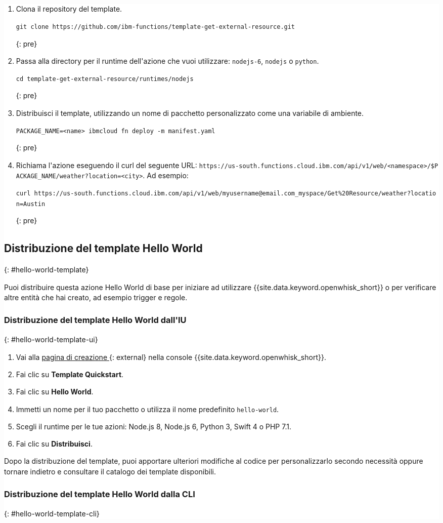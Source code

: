 1. Clona il repository del template.
    ```
    git clone https://github.com/ibm-functions/template-get-external-resource.git
    ```
    {: pre}

2. Passa alla directory per il runtime dell'azione che vuoi utilizzare: `nodejs-6`, `nodejs` o `python`.
    ```
    cd template-get-external-resource/runtimes/nodejs
    ```
    {: pre}

3. Distribuisci il template, utilizzando un nome di pacchetto personalizzato come una variabile di ambiente.
    ```
    PACKAGE_NAME=<name> ibmcloud fn deploy -m manifest.yaml
    ```
    {: pre}

4. Richiama l'azione eseguendo il curl del seguente URL: `https://us-south.functions.cloud.ibm.com/api/v1/web/<namespace>/$PACKAGE_NAME/weather?location=<city>`. Ad esempio:
    ```
    curl https://us-south.functions.cloud.ibm.com/api/v1/web/myusername@email.com_myspace/Get%20Resource/weather?location=Austin
    ```
    {: pre}

## Distribuzione del template Hello World
{: #hello-world-template}

Puoi distribuire questa azione Hello World di base per iniziare ad utilizzare {{site.data.keyword.openwhisk_short}} o per verificare altre entità che hai creato, ad esempio trigger e regole.

### Distribuzione del template Hello World dall'IU
{: #hello-world-template-ui}

1. Vai alla [pagina di creazione ](https://cloud.ibm.com/openwhisk/create){: external} nella console {{site.data.keyword.openwhisk_short}}.

2. Fai clic su **Template Quickstart**.

3. Fai clic su **Hello World**.

4. Immetti un nome per il tuo pacchetto o utilizza il nome predefinito `hello-world`.

5. Scegli il runtime per le tue azioni: Node.js 8, Node.js 6, Python 3, Swift 4 o PHP 7.1.

6. Fai clic su **Distribuisci**.

Dopo la distribuzione del template, puoi apportare ulteriori modifiche al codice per personalizzarlo secondo necessità oppure tornare indietro e consultare il catalogo dei template disponibili.

### Distribuzione del template Hello World dalla CLI
{: #hello-world-template-cli}
